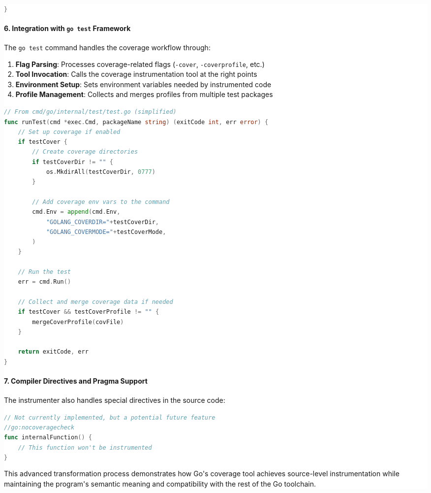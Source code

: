 ```go
}
```

#### 6. Integration with `go test` Framework

The `go test` command handles the coverage workflow through:

1. **Flag Parsing**: Processes coverage-related flags (`-cover`, `-coverprofile`, etc.)
2. **Tool Invocation**: Calls the coverage instrumentation tool at the right points
3. **Environment Setup**: Sets environment variables needed by instrumented code
4. **Profile Management**: Collects and merges profiles from multiple test packages

```go
// From cmd/go/internal/test/test.go (simplified)
func runTest(cmd *exec.Cmd, packageName string) (exitCode int, err error) {
    // Set up coverage if enabled
    if testCover {
        // Create coverage directories
        if testCoverDir != "" {
            os.MkdirAll(testCoverDir, 0777)
        }
        
        // Add coverage env vars to the command
        cmd.Env = append(cmd.Env, 
            "GOLANG_COVERDIR="+testCoverDir,
            "GOLANG_COVERMODE="+testCoverMode,
        )
    }
    
    // Run the test
    err = cmd.Run()
    
    // Collect and merge coverage data if needed
    if testCover && testCoverProfile != "" {
        mergeCoverProfile(covFile)
    }
    
    return exitCode, err
}
```

#### 7. Compiler Directives and Pragma Support

The instrumenter also handles special directives in the source code:

```go
// Not currently implemented, but a potential future feature
//go:nocoveragecheck
func internalFunction() {
    // This function won't be instrumented
}
```

This advanced transformation process demonstrates how Go's coverage tool achieves source-level instrumentation while maintaining the program's semantic meaning and compatibility with the rest of the Go toolchain.
